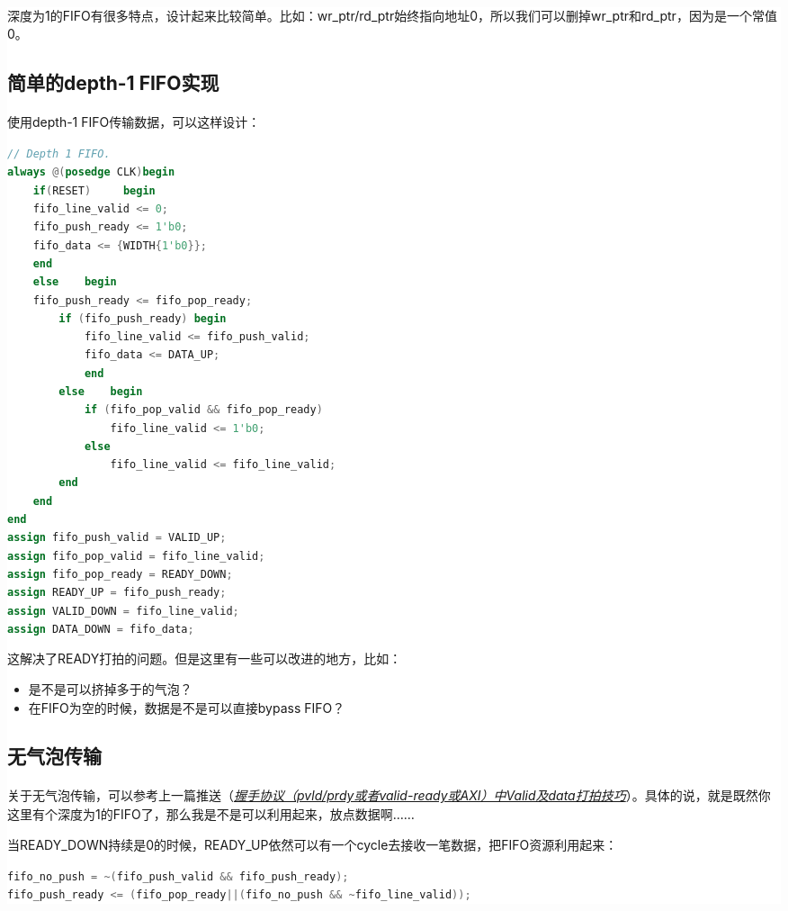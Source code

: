 深度为1的FIFO有很多特点，设计起来比较简单。比如：wr_ptr/rd_ptr始终指向地址0，所以我们可以删掉wr_ptr和rd_ptr，因为是一个常值0。

## 简单的depth-1 FIFO实现

使用depth-1 FIFO传输数据，可以这样设计：

```verilog
// Depth 1 FIFO.
always @(posedge CLK)begin
	if(RESET)     begin    
	fifo_line_valid <= 0;    
	fifo_push_ready <= 1'b0;    
	fifo_data <= {WIDTH{1'b0}};    
	end
	else	begin
    fifo_push_ready <= fifo_pop_ready;
    	if (fifo_push_ready) begin
    		fifo_line_valid <= fifo_push_valid;
    		fifo_data <= DATA_UP;
    		end
    	else	begin
        	if (fifo_pop_valid && fifo_pop_ready)
                fifo_line_valid <= 1'b0;
            else 
            	fifo_line_valid <= fifo_line_valid;
		end
	end
end
assign fifo_push_valid = VALID_UP;
assign fifo_pop_valid = fifo_line_valid;
assign fifo_pop_ready = READY_DOWN;
assign READY_UP = fifo_push_ready;
assign VALID_DOWN = fifo_line_valid;
assign DATA_DOWN = fifo_data;
```

这解决了READY打拍的问题。但是这里有一些可以改进的地方，比如：

- 是不是可以挤掉多于的气泡？
- 在FIFO为空的时候，数据是不是可以直接bypass FIFO？

## 无气泡传输

关于无气泡传输，可以参考上一篇推送（[*握手协议（pvld/prdy或者valid-ready或AXI）中Valid及data打拍技巧*](http://mp.weixin.qq.com/s?__biz=MzIxMjg2ODQxMw==&mid=2247483672&idx=1&sn=62a940a7ec6d84a7da991ab14f4e1d7c&chksm=97becd4aa0c9445cefdab5bb3ec7f8c6400e7ef9702f6369ab88924a5cba118e122a07b17d16&scene=21#wechat_redirect)）。具体的说，就是既然你这里有个深度为1的FIFO了，那么我是不是可以利用起来，放点数据啊……


当READY_DOWN持续是0的时候，READY_UP依然可以有一个cycle去接收一笔数据，把FIFO资源利用起来：

```verilog
fifo_no_push = ~(fifo_push_valid && fifo_push_ready);
fifo_push_ready <= (fifo_pop_ready||(fifo_no_push && ~fifo_line_valid));
```
